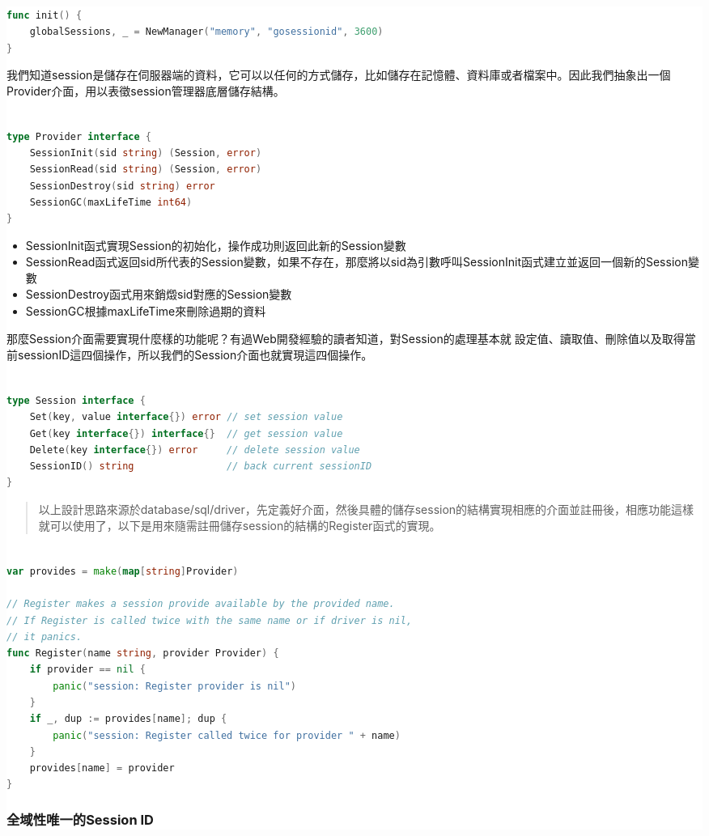 ```Go
func init() {
	globalSessions, _ = NewManager("memory", "gosessionid", 3600)
}
```
我們知道session是儲存在伺服器端的資料，它可以以任何的方式儲存，比如儲存在記憶體、資料庫或者檔案中。因此我們抽象出一個Provider介面，用以表徵session管理器底層儲存結構。
```Go

type Provider interface {
	SessionInit(sid string) (Session, error)
	SessionRead(sid string) (Session, error)
	SessionDestroy(sid string) error
	SessionGC(maxLifeTime int64)
}
```
- SessionInit函式實現Session的初始化，操作成功則返回此新的Session變數
- SessionRead函式返回sid所代表的Session變數，如果不存在，那麼將以sid為引數呼叫SessionInit函式建立並返回一個新的Session變數
- SessionDestroy函式用來銷燬sid對應的Session變數
- SessionGC根據maxLifeTime來刪除過期的資料

那麼Session介面需要實現什麼樣的功能呢？有過Web開發經驗的讀者知道，對Session的處理基本就 設定值、讀取值、刪除值以及取得當前sessionID這四個操作，所以我們的Session介面也就實現這四個操作。
```Go

type Session interface {
	Set(key, value interface{}) error // set session value
	Get(key interface{}) interface{}  // get session value
	Delete(key interface{}) error     // delete session value
	SessionID() string                // back current sessionID
}
```
>以上設計思路來源於database/sql/driver，先定義好介面，然後具體的儲存session的結構實現相應的介面並註冊後，相應功能這樣就可以使用了，以下是用來隨需註冊儲存session的結構的Register函式的實現。

```Go

var provides = make(map[string]Provider)

// Register makes a session provide available by the provided name.
// If Register is called twice with the same name or if driver is nil,
// it panics.
func Register(name string, provider Provider) {
	if provider == nil {
		panic("session: Register provider is nil")
	}
	if _, dup := provides[name]; dup {
		panic("session: Register called twice for provider " + name)
	}
	provides[name] = provider
}
```
### 全域性唯一的Session ID
